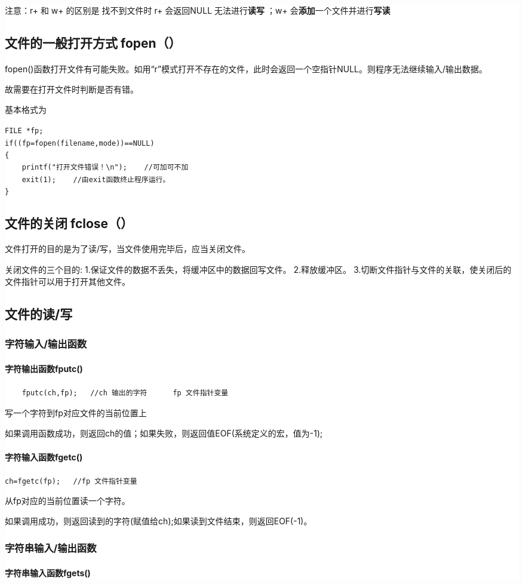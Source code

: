 注意：r+ 和 w+ 的区别是 找不到文件时 r+ 会返回NULL 无法进行**读写** ；w+ 会**添加**一个文件并进行**写读**

## 文件的一般打开方式 fopen（）

fopen()函数打开文件有可能失败。如用“r”模式打开不存在的文件，此时会返回一个空指针NULL。则程序无法继续输入/输出数据。

故需要在打开文件时判断是否有错。

基本格式为

```
FILE *fp;
if((fp=fopen(filename,mode))==NULL)
{
    printf("打开文件错误！\n");	//可加可不加
    exit(1);	//由exit函数终止程序运行。
}
```

## 文件的关闭 fclose（）

文件打开的目的是为了读/写，当文件使用完毕后，应当关闭文件。

关闭文件的三个目的:
1.保证文件的数据不丢失，将缓冲区中的数据回写文件。
2.释放缓冲区。
3.切断文件指针与文件的关联，使关闭后的文件指针可以用于打开其他文件。

## 文件的读/写

### 字符输入/输出函数

#### 字符输出函数fputc()

```
	fputc(ch,fp);	//ch 输出的字符		fp 文件指针变量
```

写一个字符到fp对应文件的当前位置上

如果调用函数成功，则返回ch的值；如果失败，则返回值EOF(系统定义的宏，值为-1);

#### 字符输入函数fgetc()

```
ch=fgetc(fp);	//fp 文件指针变量
```

从fp对应的当前位置读一个字符。

如果调用成功，则返回读到的字符(赋值给ch);如果读到文件结束，则返回EOF(-1)。

### 字符串输入/输出函数

#### 字符串输入函数fgets()
